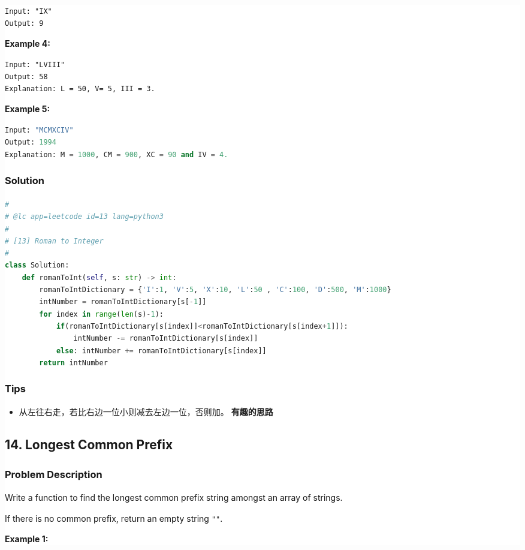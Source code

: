 ```
Input: "IX"
Output: 9
```

**Example 4:**

```
Input: "LVIII"
Output: 58
Explanation: L = 50, V= 5, III = 3.
```

**Example 5:**

```python
Input: "MCMXCIV"
Output: 1994
Explanation: M = 1000, CM = 900, XC = 90 and IV = 4.
```

### Solution

```python
#
# @lc app=leetcode id=13 lang=python3
#
# [13] Roman to Integer
#
class Solution:
    def romanToInt(self, s: str) -> int:
        romanToIntDictionary = {'I':1, 'V':5, 'X':10, 'L':50 , 'C':100, 'D':500, 'M':1000}
        intNumber = romanToIntDictionary[s[-1]]
        for index in range(len(s)-1):
            if(romanToIntDictionary[s[index]]<romanToIntDictionary[s[index+1]]):
                intNumber -= romanToIntDictionary[s[index]]
            else: intNumber += romanToIntDictionary[s[index]]
        return intNumber
```



### Tips

- 从左往右走，若比右边一位小则减去左边一位，否则加。 **有趣的思路**



## 14. Longest Common Prefix

### Problem Description

Write a function to find the longest common prefix string amongst an array of strings.

If there is no common prefix, return an empty string `""`.

**Example 1:**
